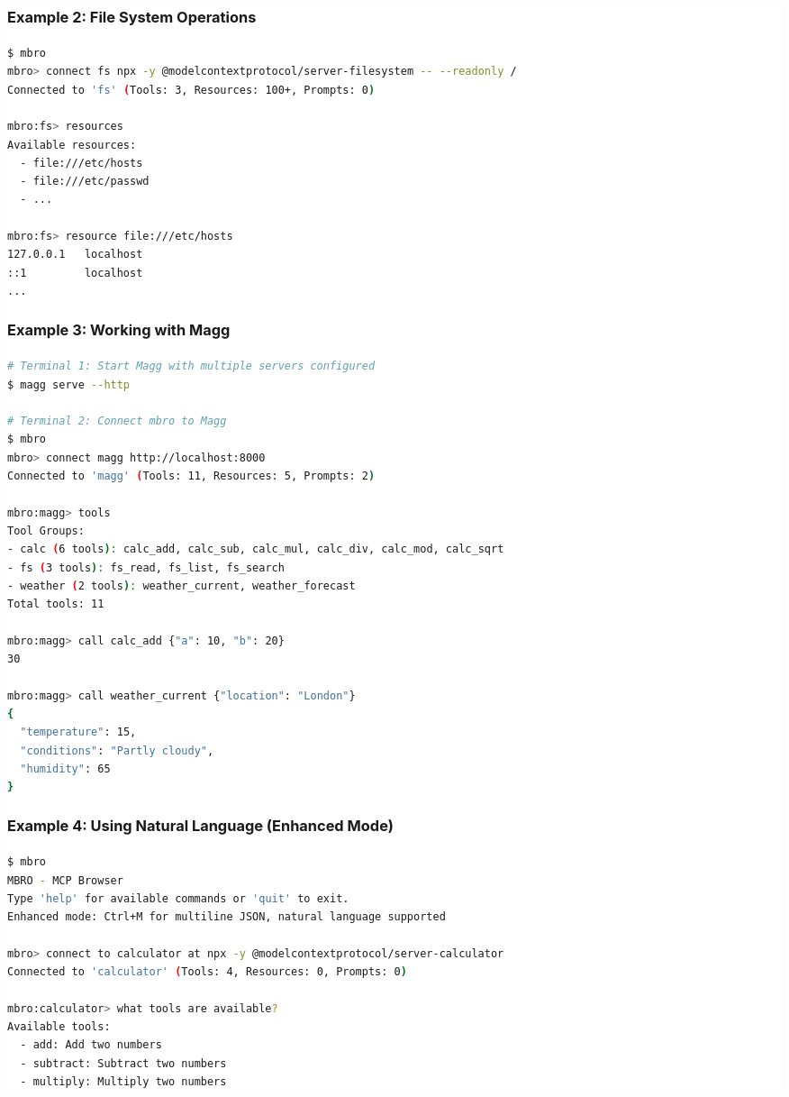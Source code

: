 
### Example 2: File System Operations

```bash
$ mbro
mbro> connect fs npx -y @modelcontextprotocol/server-filesystem -- --readonly /
Connected to 'fs' (Tools: 3, Resources: 100+, Prompts: 0)

mbro:fs> resources
Available resources:
  - file:///etc/hosts
  - file:///etc/passwd
  - ...

mbro:fs> resource file:///etc/hosts
127.0.0.1   localhost
::1         localhost
...
```

### Example 3: Working with Magg

```bash
# Terminal 1: Start Magg with multiple servers configured
$ magg serve --http

# Terminal 2: Connect mbro to Magg
$ mbro
mbro> connect magg http://localhost:8000
Connected to 'magg' (Tools: 11, Resources: 5, Prompts: 2)

mbro:magg> tools
Tool Groups:
- calc (6 tools): calc_add, calc_sub, calc_mul, calc_div, calc_mod, calc_sqrt
- fs (3 tools): fs_read, fs_list, fs_search
- weather (2 tools): weather_current, weather_forecast
Total tools: 11

mbro:magg> call calc_add {"a": 10, "b": 20}
30

mbro:magg> call weather_current {"location": "London"}
{
  "temperature": 15,
  "conditions": "Partly cloudy",
  "humidity": 65
}
```

### Example 4: Using Natural Language (Enhanced Mode)

```bash
$ mbro
MBRO - MCP Browser
Type 'help' for available commands or 'quit' to exit.
Enhanced mode: Ctrl+M for multiline JSON, natural language supported

mbro> connect to calculator at npx -y @modelcontextprotocol/server-calculator
Connected to 'calculator' (Tools: 4, Resources: 0, Prompts: 0)

mbro:calculator> what tools are available?
Available tools:
  - add: Add two numbers
  - subtract: Subtract two numbers
  - multiply: Multiply two numbers
```